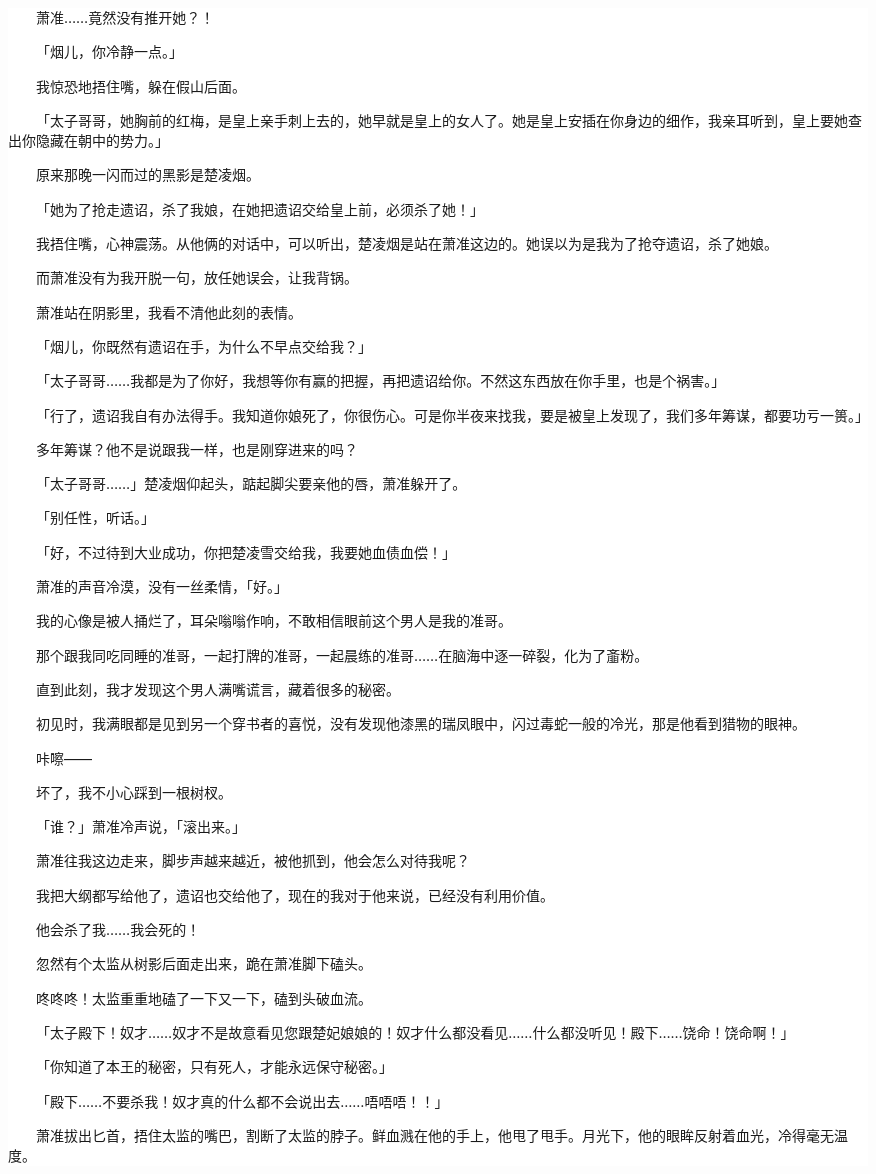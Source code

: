 &emsp;&emsp;萧准……竟然没有推开她？！  
  
&emsp;&emsp;「烟儿，你冷静一点。」  
  
&emsp;&emsp;我惊恐地捂住嘴，躲在假山后面。  
  
&emsp;&emsp;「太子哥哥，她胸前的红梅，是皇上亲手刺上去的，她早就是皇上的女人了。她是皇上安插在你身边的细作，我亲耳听到，皇上要她查出你隐藏在朝中的势力。」  
  
&emsp;&emsp;原来那晚一闪而过的黑影是楚凌烟。  
  
&emsp;&emsp;「她为了抢走遗诏，杀了我娘，在她把遗诏交给皇上前，必须杀了她！」  
  
&emsp;&emsp;我捂住嘴，心神震荡。从他俩的对话中，可以听出，楚凌烟是站在萧准这边的。她误以为是我为了抢夺遗诏，杀了她娘。  
  
&emsp;&emsp;而萧准没有为我开脱一句，放任她误会，让我背锅。  
  
&emsp;&emsp;萧准站在阴影里，我看不清他此刻的表情。  
  
&emsp;&emsp;「烟儿，你既然有遗诏在手，为什么不早点交给我？」  
  
&emsp;&emsp;「太子哥哥……我都是为了你好，我想等你有赢的把握，再把遗诏给你。不然这东西放在你手里，也是个祸害。」  
  
&emsp;&emsp;「行了，遗诏我自有办法得手。我知道你娘死了，你很伤心。可是你半夜来找我，要是被皇上发现了，我们多年筹谋，都要功亏一篑。」  
  
&emsp;&emsp;多年筹谋？他不是说跟我一样，也是刚穿进来的吗？  
  
&emsp;&emsp;「太子哥哥……」楚凌烟仰起头，踮起脚尖要亲他的唇，萧准躲开了。  
  
&emsp;&emsp;「别任性，听话。」  
  
&emsp;&emsp;「好，不过待到大业成功，你把楚凌雪交给我，我要她血债血偿！」  
  
&emsp;&emsp;萧准的声音冷漠，没有一丝柔情，「好。」  
  
&emsp;&emsp;我的心像是被人捅烂了，耳朵嗡嗡作响，不敢相信眼前这个男人是我的准哥。  
  
&emsp;&emsp;那个跟我同吃同睡的准哥，一起打牌的准哥，一起晨练的准哥……在脑海中逐一碎裂，化为了齑粉。  
  
&emsp;&emsp;直到此刻，我才发现这个男人满嘴谎言，藏着很多的秘密。  
  
&emsp;&emsp;初见时，我满眼都是见到另一个穿书者的喜悦，没有发现他漆黑的瑞凤眼中，闪过毒蛇一般的冷光，那是他看到猎物的眼神。  
  
&emsp;&emsp;咔嚓——  
  
&emsp;&emsp;坏了，我不小心踩到一根树杈。  
  
&emsp;&emsp;「谁？」萧准冷声说，「滚出来。」  
  
&emsp;&emsp;萧准往我这边走来，脚步声越来越近，被他抓到，他会怎么对待我呢？  
  
&emsp;&emsp;我把大纲都写给他了，遗诏也交给他了，现在的我对于他来说，已经没有利用价值。  
  
&emsp;&emsp;他会杀了我……我会死的！  
  
&emsp;&emsp;忽然有个太监从树影后面走出来，跪在萧准脚下磕头。  
  
&emsp;&emsp;咚咚咚！太监重重地磕了一下又一下，磕到头破血流。  
  
&emsp;&emsp;「太子殿下！奴才……奴才不是故意看见您跟楚妃娘娘的！奴才什么都没看见……什么都没听见！殿下……饶命！饶命啊！」  
  
&emsp;&emsp;「你知道了本王的秘密，只有死人，才能永远保守秘密。」  
  
&emsp;&emsp;「殿下……不要杀我！奴才真的什么都不会说出去……唔唔唔！！」  
  
&emsp;&emsp;萧准拔出匕首，捂住太监的嘴巴，割断了太监的脖子。鲜血溅在他的手上，他甩了甩手。月光下，他的眼眸反射着血光，冷得毫无温度。  
  